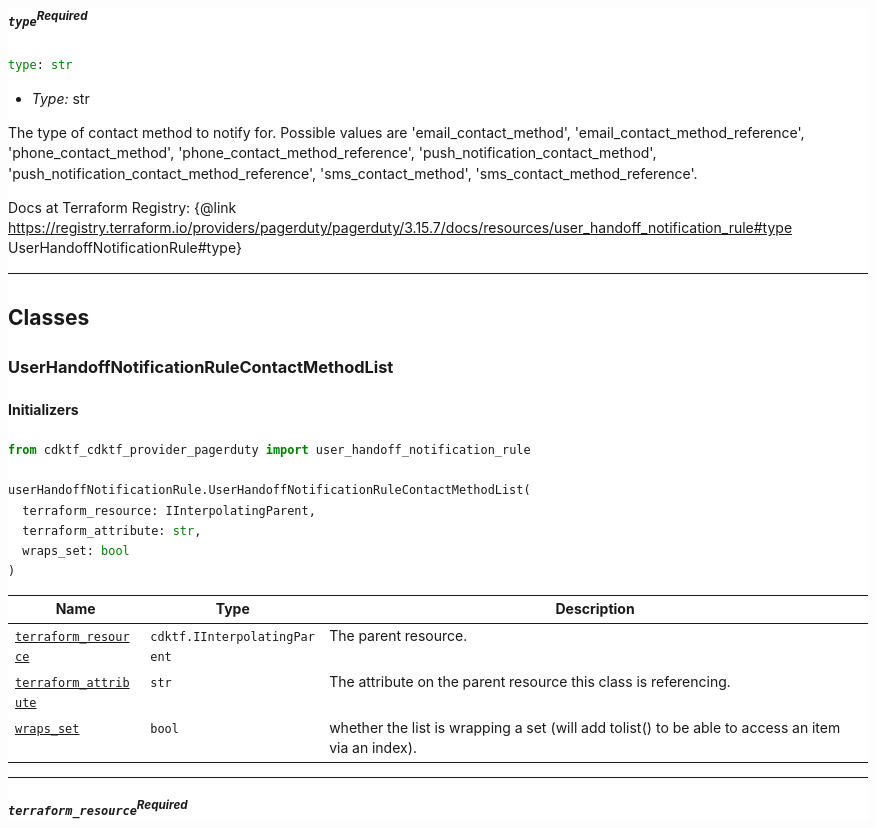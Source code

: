
##### `type`<sup>Required</sup> <a name="type" id="@cdktf/provider-pagerduty.userHandoffNotificationRule.UserHandoffNotificationRuleContactMethod.property.type"></a>

```python
type: str
```

- *Type:* str

The type of contact method to notify for. Possible values are 'email_contact_method', 'email_contact_method_reference', 'phone_contact_method', 'phone_contact_method_reference', 'push_notification_contact_method', 'push_notification_contact_method_reference', 'sms_contact_method', 'sms_contact_method_reference'.

Docs at Terraform Registry: {@link https://registry.terraform.io/providers/pagerduty/pagerduty/3.15.7/docs/resources/user_handoff_notification_rule#type UserHandoffNotificationRule#type}

---

## Classes <a name="Classes" id="Classes"></a>

### UserHandoffNotificationRuleContactMethodList <a name="UserHandoffNotificationRuleContactMethodList" id="@cdktf/provider-pagerduty.userHandoffNotificationRule.UserHandoffNotificationRuleContactMethodList"></a>

#### Initializers <a name="Initializers" id="@cdktf/provider-pagerduty.userHandoffNotificationRule.UserHandoffNotificationRuleContactMethodList.Initializer"></a>

```python
from cdktf_cdktf_provider_pagerduty import user_handoff_notification_rule

userHandoffNotificationRule.UserHandoffNotificationRuleContactMethodList(
  terraform_resource: IInterpolatingParent,
  terraform_attribute: str,
  wraps_set: bool
)
```

| **Name** | **Type** | **Description** |
| --- | --- | --- |
| <code><a href="#@cdktf/provider-pagerduty.userHandoffNotificationRule.UserHandoffNotificationRuleContactMethodList.Initializer.parameter.terraformResource">terraform_resource</a></code> | <code>cdktf.IInterpolatingParent</code> | The parent resource. |
| <code><a href="#@cdktf/provider-pagerduty.userHandoffNotificationRule.UserHandoffNotificationRuleContactMethodList.Initializer.parameter.terraformAttribute">terraform_attribute</a></code> | <code>str</code> | The attribute on the parent resource this class is referencing. |
| <code><a href="#@cdktf/provider-pagerduty.userHandoffNotificationRule.UserHandoffNotificationRuleContactMethodList.Initializer.parameter.wrapsSet">wraps_set</a></code> | <code>bool</code> | whether the list is wrapping a set (will add tolist() to be able to access an item via an index). |

---

##### `terraform_resource`<sup>Required</sup> <a name="terraform_resource" id="@cdktf/provider-pagerduty.userHandoffNotificationRule.UserHandoffNotificationRuleContactMethodList.Initializer.parameter.terraformResource"></a>
